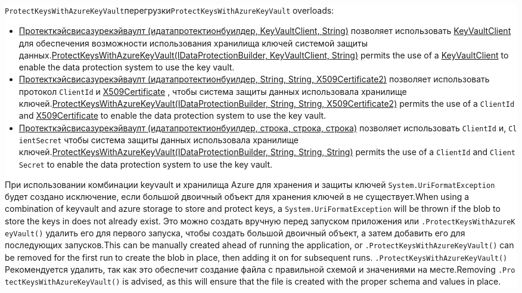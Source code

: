 <span data-ttu-id="b9cab-132">`ProtectKeysWithAzureKeyVault`перегрузки</span><span class="sxs-lookup"><span data-stu-id="b9cab-132">`ProtectKeysWithAzureKeyVault` overloads:</span></span>

* <span data-ttu-id="b9cab-133">[Протекткэйсвисазурекэйваулт (идатапротектионбуилдер, KeyVaultClient, String)](/dotnet/api/microsoft.aspnetcore.dataprotection.azuredataprotectionbuilderextensions.protectkeyswithazurekeyvault#Microsoft_AspNetCore_DataProtection_AzureDataProtectionBuilderExtensions_ProtectKeysWithAzureKeyVault_Microsoft_AspNetCore_DataProtection_IDataProtectionBuilder_Microsoft_Azure_KeyVault_KeyVaultClient_System_String_) позволяет использовать [KeyVaultClient](/dotnet/api/microsoft.azure.keyvault.keyvaultclient) для обеспечения возможности использования хранилища ключей системой защиты данных.</span><span class="sxs-lookup"><span data-stu-id="b9cab-133">[ProtectKeysWithAzureKeyVault(IDataProtectionBuilder, KeyVaultClient, String)](/dotnet/api/microsoft.aspnetcore.dataprotection.azuredataprotectionbuilderextensions.protectkeyswithazurekeyvault#Microsoft_AspNetCore_DataProtection_AzureDataProtectionBuilderExtensions_ProtectKeysWithAzureKeyVault_Microsoft_AspNetCore_DataProtection_IDataProtectionBuilder_Microsoft_Azure_KeyVault_KeyVaultClient_System_String_) permits the use of a [KeyVaultClient](/dotnet/api/microsoft.azure.keyvault.keyvaultclient) to enable the data protection system to use the key vault.</span></span>
* <span data-ttu-id="b9cab-134">[Протекткэйсвисазурекэйваулт (идатапротектионбуилдер, String, String, X509Certificate2)](/dotnet/api/microsoft.aspnetcore.dataprotection.azuredataprotectionbuilderextensions.protectkeyswithazurekeyvault#Microsoft_AspNetCore_DataProtection_AzureDataProtectionBuilderExtensions_ProtectKeysWithAzureKeyVault_Microsoft_AspNetCore_DataProtection_IDataProtectionBuilder_System_String_System_String_System_Security_Cryptography_X509Certificates_X509Certificate2_) позволяет использовать протокол `ClientId` и [X509Certificate](/dotnet/api/system.security.cryptography.x509certificates.x509certificate2) , чтобы система защиты данных использовала хранилище ключей.</span><span class="sxs-lookup"><span data-stu-id="b9cab-134">[ProtectKeysWithAzureKeyVault(IDataProtectionBuilder, String, String, X509Certificate2)](/dotnet/api/microsoft.aspnetcore.dataprotection.azuredataprotectionbuilderextensions.protectkeyswithazurekeyvault#Microsoft_AspNetCore_DataProtection_AzureDataProtectionBuilderExtensions_ProtectKeysWithAzureKeyVault_Microsoft_AspNetCore_DataProtection_IDataProtectionBuilder_System_String_System_String_System_Security_Cryptography_X509Certificates_X509Certificate2_) permits the use of a `ClientId` and [X509Certificate](/dotnet/api/system.security.cryptography.x509certificates.x509certificate2) to enable the data protection system to use the key vault.</span></span>
* <span data-ttu-id="b9cab-135">[Протекткэйсвисазурекэйваулт (идатапротектионбуилдер, строка, строка, строка)](/dotnet/api/microsoft.aspnetcore.dataprotection.azuredataprotectionbuilderextensions.protectkeyswithazurekeyvault#Microsoft_AspNetCore_DataProtection_AzureDataProtectionBuilderExtensions_ProtectKeysWithAzureKeyVault_Microsoft_AspNetCore_DataProtection_IDataProtectionBuilder_System_String_System_String_System_String_) позволяет использовать `ClientId` и, `ClientSecret` чтобы система защиты данных использовала хранилище ключей.</span><span class="sxs-lookup"><span data-stu-id="b9cab-135">[ProtectKeysWithAzureKeyVault(IDataProtectionBuilder, String, String, String)](/dotnet/api/microsoft.aspnetcore.dataprotection.azuredataprotectionbuilderextensions.protectkeyswithazurekeyvault#Microsoft_AspNetCore_DataProtection_AzureDataProtectionBuilderExtensions_ProtectKeysWithAzureKeyVault_Microsoft_AspNetCore_DataProtection_IDataProtectionBuilder_System_String_System_String_System_String_) permits the use of a `ClientId` and `ClientSecret` to enable the data protection system to use the key vault.</span></span>

<span data-ttu-id="b9cab-136">При использовании комбинации keyvault и хранилища Azure для хранения и защиты ключей `System.UriFormatException` будет создано исключение, если большой двоичный объект для хранения ключей в не существует.</span><span class="sxs-lookup"><span data-stu-id="b9cab-136">When using a combination of keyvault and azure storage to store and protect keys, a `System.UriFormatException` will be thrown if the blob to store the keys in does not already exist.</span></span> <span data-ttu-id="b9cab-137">Это можно создать вручную перед запуском приложения или `.ProtectKeysWithAzureKeyVault()` удалить его для первого запуска, чтобы создать большой двоичный объект, а затем добавить его для последующих запусков.</span><span class="sxs-lookup"><span data-stu-id="b9cab-137">This can be manually created ahead of running the application, or `.ProtectKeysWithAzureKeyVault()` can be removed for the first run to create the blob in place, then adding it on for subsequent runs.</span></span> <span data-ttu-id="b9cab-138">`.ProtectKeysWithAzureKeyVault()`Рекомендуется удалить, так как это обеспечит создание файла с правильной схемой и значениями на месте.</span><span class="sxs-lookup"><span data-stu-id="b9cab-138">Removing `.ProtectKeysWithAzureKeyVault()` is advised, as this will ensure that the file is created with the proper schema and values in place.</span></span>
